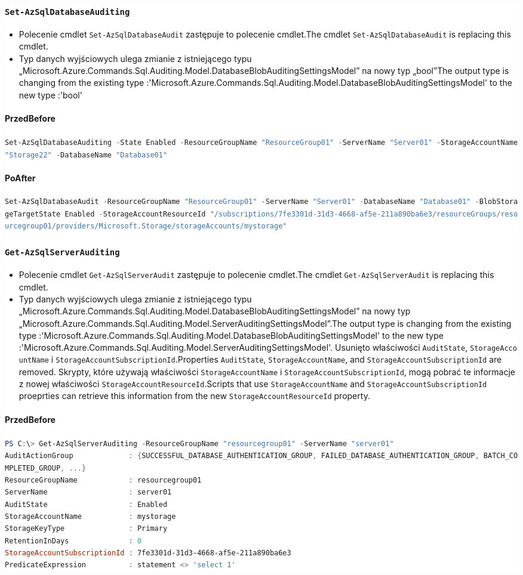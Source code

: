 
### `Set-AzSqlDatabaseAuditing`
- <span data-ttu-id="496cc-211">Polecenie cmdlet `Set-AzSqlDatabaseAudit` zastępuje to polecenie cmdlet.</span><span class="sxs-lookup"><span data-stu-id="496cc-211">The cmdlet `Set-AzSqlDatabaseAudit` is replacing this cmdlet.</span></span>
- <span data-ttu-id="496cc-212">Typ danych wyjściowych ulega zmianie z istniejącego typu „Microsoft.Azure.Commands.Sql.Auditing.Model.DatabaseBlobAuditingSettingsModel” na nowy typ „bool”</span><span class="sxs-lookup"><span data-stu-id="496cc-212">The output type is changing from the existing type :'Microsoft.Azure.Commands.Sql.Auditing.Model.DatabaseBlobAuditingSettingsModel' to the new type :'bool'</span></span>

#### <a name="before"></a><span data-ttu-id="496cc-213">Przed</span><span class="sxs-lookup"><span data-stu-id="496cc-213">Before</span></span>
```powershell
Set-AzSqlDatabaseAuditing -State Enabled -ResourceGroupName "ResourceGroup01" -ServerName "Server01" -StorageAccountName "Storage22" -DatabaseName "Database01"
```

#### <a name="after"></a><span data-ttu-id="496cc-214">Po</span><span class="sxs-lookup"><span data-stu-id="496cc-214">After</span></span>
```powershell
Set-AzSqlDatabaseAudit -ResourceGroupName "ResourceGroup01" -ServerName "Server01" -DatabaseName "Database01" -BlobStorageTargetState Enabled -StorageAccountResourceId "/subscriptions/7fe3301d-31d3-4668-af5e-211a890ba6e3/resourceGroups/resourcegroup01/providers/Microsoft.Storage/storageAccounts/mystorage"
```

### `Get-AzSqlServerAuditing`
- <span data-ttu-id="496cc-215">Polecenie cmdlet `Get-AzSqlServerAudit` zastępuje to polecenie cmdlet.</span><span class="sxs-lookup"><span data-stu-id="496cc-215">The cmdlet `Get-AzSqlServerAudit` is replacing this cmdlet.</span></span>
- <span data-ttu-id="496cc-216">Typ danych wyjściowych ulega zmianie z istniejącego typu „Microsoft.Azure.Commands.Sql.Auditing.Model.DatabaseBlobAuditingSettingsModel” na nowy typ „Microsoft.Azure.Commands.Sql.Auditing.Model.ServerAuditingSettingsModel”.</span><span class="sxs-lookup"><span data-stu-id="496cc-216">The output type is changing from the existing type :'Microsoft.Azure.Commands.Sql.Auditing.Model.DatabaseBlobAuditingSettingsModel' to the new type :'Microsoft.Azure.Commands.Sql.Auditing.Model.ServerAuditingSettingsModel'.</span></span>  <span data-ttu-id="496cc-217">Usunięto właściwości `AuditState`, `StorageAccountName` i `StorageAccountSubscriptionId`.</span><span class="sxs-lookup"><span data-stu-id="496cc-217">Properties `AuditState`, `StorageAccountName`, and `StorageAccountSubscriptionId` are removed.</span></span>  <span data-ttu-id="496cc-218">Skrypty, które używają właściwości `StorageAccountName` i `StorageAccountSubscriptionId`, mogą pobrać te informacje z nowej właściwości `StorageAccountResourceId`.</span><span class="sxs-lookup"><span data-stu-id="496cc-218">Scripts that use `StorageAccountName` and `StorageAccountSubscriptionId` proeprties can retrieve this information from the new `StorageAccountResourceId` property.</span></span>

#### <a name="before"></a><span data-ttu-id="496cc-219">Przed</span><span class="sxs-lookup"><span data-stu-id="496cc-219">Before</span></span>
```powershell
PS C:\> Get-AzSqlServerAuditing -ResourceGroupName "resourcegroup01" -ServerName "server01"
AuditActionGroup             : {SUCCESSFUL_DATABASE_AUTHENTICATION_GROUP, FAILED_DATABASE_AUTHENTICATION_GROUP, BATCH_COMPLETED_GROUP, ...}
ResourceGroupName            : resourcegroup01
ServerName                   : server01
AuditState                   : Enabled
StorageAccountName           : mystorage
StorageKeyType               : Primary
RetentionInDays              : 0
StorageAccountSubscriptionId : 7fe3301d-31d3-4668-af5e-211a890ba6e3
PredicateExpression          : statement <> 'select 1'
```
